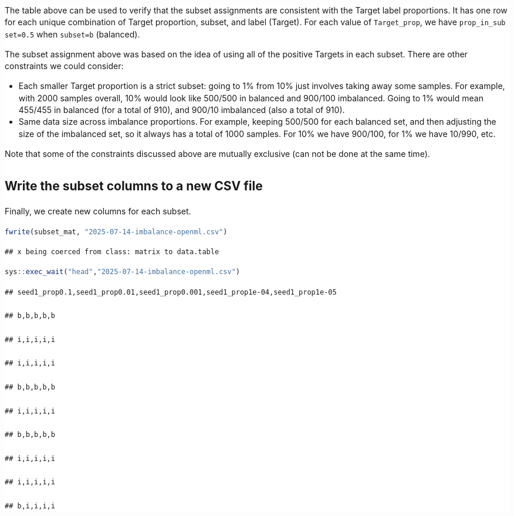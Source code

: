 The table above can be used to verify that the subset assignments are
consistent with the Target label proportions. It has one row for each
unique combination of Target proportion, subset, and label (Target). For
each value of `Target_prop`, we have `prop_in_subset=0.5` when `subset=b` (balanced).

The subset assignment above was based on the idea of using all of the positive Targets in each subset.
There are other constraints we could consider:

* Each smaller Target proportion is a strict subset: going to 1% from
  10% just involves taking away some samples. For example, with 2000
  samples overall, 10% would look like 500/500 in balanced and 900/100
  imbalanced. Going to 1% would mean 455/455 in balanced (for a total
  of 910), and 900/10 imbalanced (also a total of 910).
* Same data size across imbalance proportions. For example, keeping
  500/500 for each balanced set, and then adjusting the size of the
  imbalanced set, so it always has a total of 1000 samples. For 10% we
  have 900/100, for 1% we have 10/990, etc.

Note that some of the constraints discussed above are mutually
exclusive (can not be done at the same time).

## Write the subset columns to a new CSV file

Finally, we create new columns for each subset.


``` r
fwrite(subset_mat, "2025-07-14-imbalance-openml.csv")
```

```
## x being coerced from class: matrix to data.table
```

``` r
sys::exec_wait("head","2025-07-14-imbalance-openml.csv")
```

```
## seed1_prop0.1,seed1_prop0.01,seed1_prop0.001,seed1_prop1e-04,seed1_prop1e-05

## b,b,b,b,b

## i,i,i,i,i

## i,i,i,i,i

## b,b,b,b,b

## i,i,i,i,i

## b,b,b,b,b

## i,i,i,i,i

## i,i,i,i,i

## b,i,i,i,i

```
